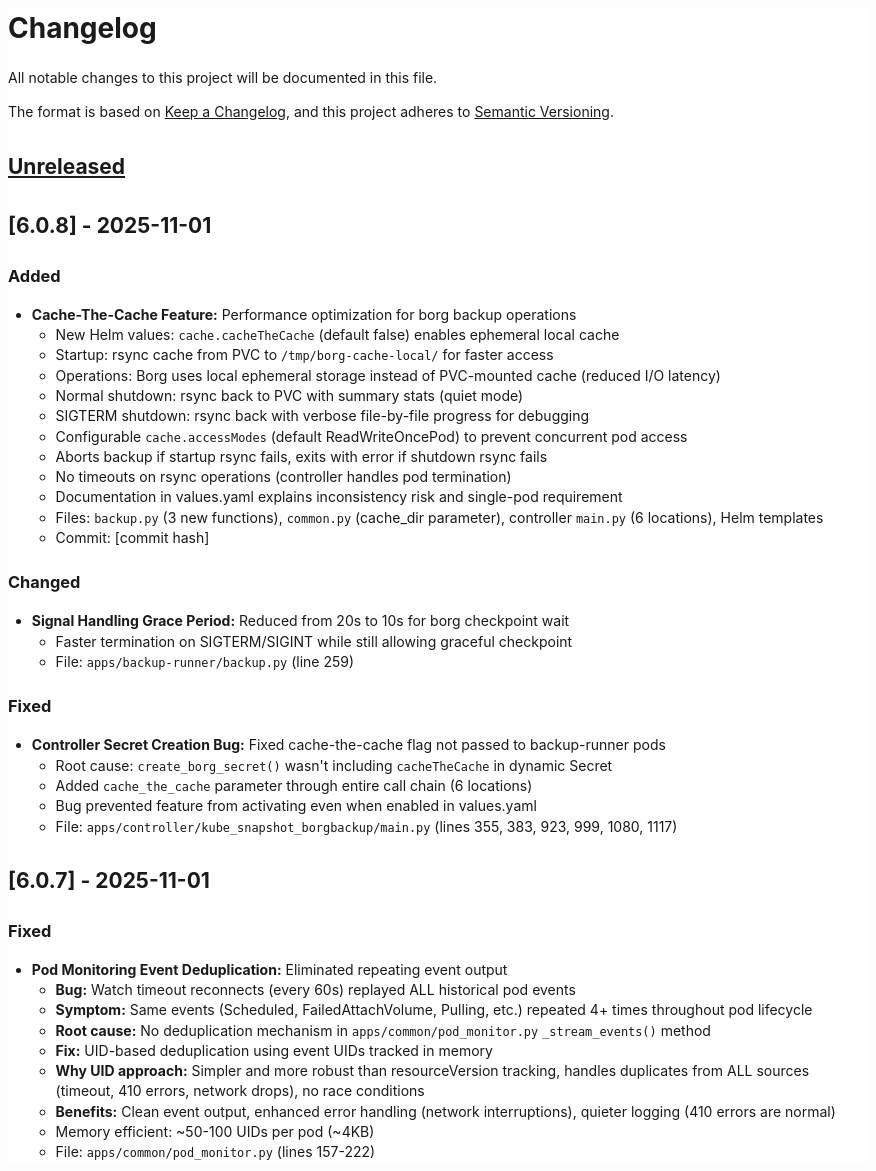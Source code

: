 # Changelog

All notable changes to this project will be documented in this file.

The format is based on [Keep a Changelog](https://keepachangelog.com/en/1.0.0/),
and this project adheres to [Semantic Versioning](https://semver.org/spec/v2.0.0.html).

## [Unreleased]

## [6.0.8] - 2025-11-01

### Added

- **Cache-The-Cache Feature:** Performance optimization for borg backup operations
  - New Helm values: `cache.cacheTheCache` (default false) enables ephemeral local cache
  - Startup: rsync cache from PVC to `/tmp/borg-cache-local/` for faster access
  - Operations: Borg uses local ephemeral storage instead of PVC-mounted cache (reduced I/O latency)
  - Normal shutdown: rsync back to PVC with summary stats (quiet mode)
  - SIGTERM shutdown: rsync back with verbose file-by-file progress for debugging
  - Configurable `cache.accessModes` (default ReadWriteOncePod) to prevent concurrent pod access
  - Aborts backup if startup rsync fails, exits with error if shutdown rsync fails
  - No timeouts on rsync operations (controller handles pod termination)
  - Documentation in values.yaml explains inconsistency risk and single-pod requirement
  - Files: `backup.py` (3 new functions), `common.py` (cache_dir parameter), controller `main.py` (6 locations), Helm templates
  - Commit: [commit hash]

### Changed

- **Signal Handling Grace Period:** Reduced from 20s to 10s for borg checkpoint wait
  - Faster termination on SIGTERM/SIGINT while still allowing graceful checkpoint
  - File: `apps/backup-runner/backup.py` (line 259)

### Fixed

- **Controller Secret Creation Bug:** Fixed cache-the-cache flag not passed to backup-runner pods
  - Root cause: `create_borg_secret()` wasn't including `cacheTheCache` in dynamic Secret
  - Added `cache_the_cache` parameter through entire call chain (6 locations)
  - Bug prevented feature from activating even when enabled in values.yaml
  - File: `apps/controller/kube_snapshot_borgbackup/main.py` (lines 355, 383, 923, 999, 1080, 1117)

## [6.0.7] - 2025-11-01

### Fixed

- **Pod Monitoring Event Deduplication:** Eliminated repeating event output
  - **Bug:** Watch timeout reconnects (every 60s) replayed ALL historical pod events
  - **Symptom:** Same events (Scheduled, FailedAttachVolume, Pulling, etc.) repeated 4+ times throughout pod lifecycle
  - **Root cause:** No deduplication mechanism in `apps/common/pod_monitor.py` `_stream_events()` method
  - **Fix:** UID-based deduplication using event UIDs tracked in memory
  - **Why UID approach:** Simpler and more robust than resourceVersion tracking, handles duplicates from ALL sources (timeout, 410 errors, network drops), no race conditions
  - **Benefits:** Clean event output, enhanced error handling (network interruptions), quieter logging (410 errors are normal)
  - Memory efficient: ~50-100 UIDs per pod (~4KB)
  - File: `apps/common/pod_monitor.py` (lines 157-222)


[Unreleased]: https://github.com/frederikb96/kube-borg-backup/compare/v2.0.0...HEAD
[2.0.0]: https://github.com/frederikb96/kube-borg-backup/compare/v1.0.0...v2.0.0
[1.0.0]: https://github.com/frederikb96/kube-borg-backup/releases/tag/v1.0.0
